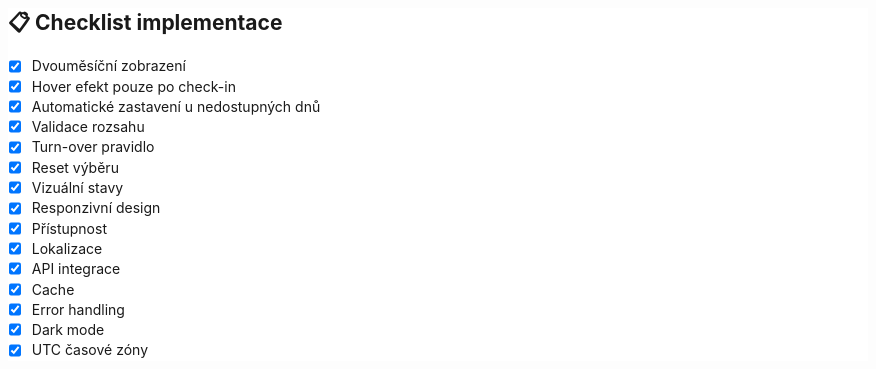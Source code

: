 
## 📋 Checklist implementace

- [x] Dvouměsíční zobrazení
- [x] Hover efekt pouze po check-in
- [x] Automatické zastavení u nedostupných dnů
- [x] Validace rozsahu
- [x] Turn-over pravidlo
- [x] Reset výběru
- [x] Vizuální stavy
- [x] Responzivní design
- [x] Přístupnost
- [x] Lokalizace
- [x] API integrace
- [x] Cache
- [x] Error handling
- [x] Dark mode
- [x] UTC časové zóny
